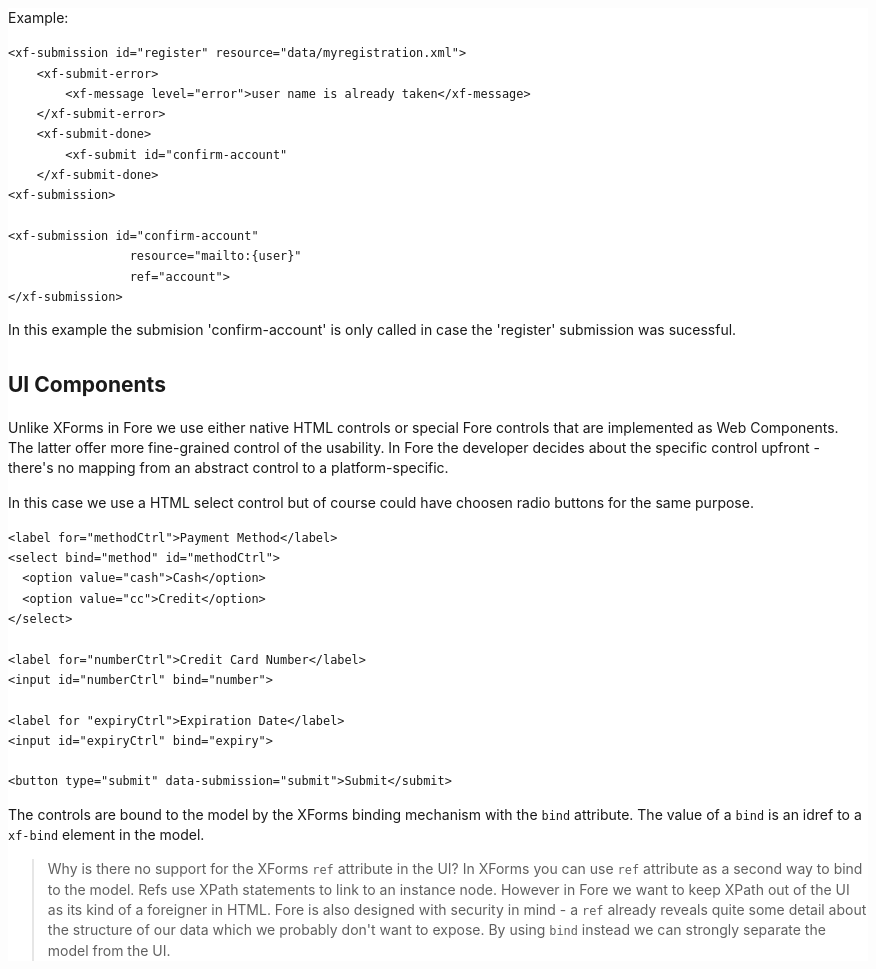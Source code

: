 Example:
```
<xf-submission id="register" resource="data/myregistration.xml">
    <xf-submit-error>
        <xf-message level="error">user name is already taken</xf-message>
    </xf-submit-error>
    <xf-submit-done>
        <xf-submit id="confirm-account"
    </xf-submit-done>
<xf-submission>

<xf-submission id="confirm-account"
                 resource="mailto:{user}"
                 ref="account">
</xf-submission>
```

In this example the submision 'confirm-account' is only called in case the
'register' submission was sucessful.


## UI Components

Unlike XForms in Fore we use either native HTML controls or special Fore controls that are implemented as Web
Components. The latter offer more fine-grained control of the usability. In Fore the developer decides about the
specific control upfront - there's no mapping from an abstract control to a platform-specific.

In this case we use a HTML select control but of course could have choosen radio buttons for the same purpose.

```
<label for="methodCtrl">Payment Method</label>
<select bind="method" id="methodCtrl">
  <option value="cash">Cash</option>
  <option value="cc">Credit</option>
</select>

<label for="numberCtrl">Credit Card Number</label>
<input id="numberCtrl" bind="number">

<label for "expiryCtrl">Expiration Date</label>
<input id="expiryCtrl" bind="expiry">

<button type="submit" data-submission="submit">Submit</submit>

```

The controls are bound to the model by the XForms binding mechanism with the `bind` attribute. The value of a `bind`
is an idref to a `xf-bind` element in the model.

 > Why is there no support for the XForms `ref` attribute in the UI? In XForms you can use `ref` attribute as a second way to bind to the 
 model. Refs use XPath statements to link to an instance node. However in Fore we want to keep XPath out of the UI
 as its kind of a foreigner in HTML. Fore is also designed with security in mind - a `ref` already reveals quite some
 detail about the structure of our data which we probably don't want to expose. By using `bind` instead we can strongly
 separate the model from the UI.
 